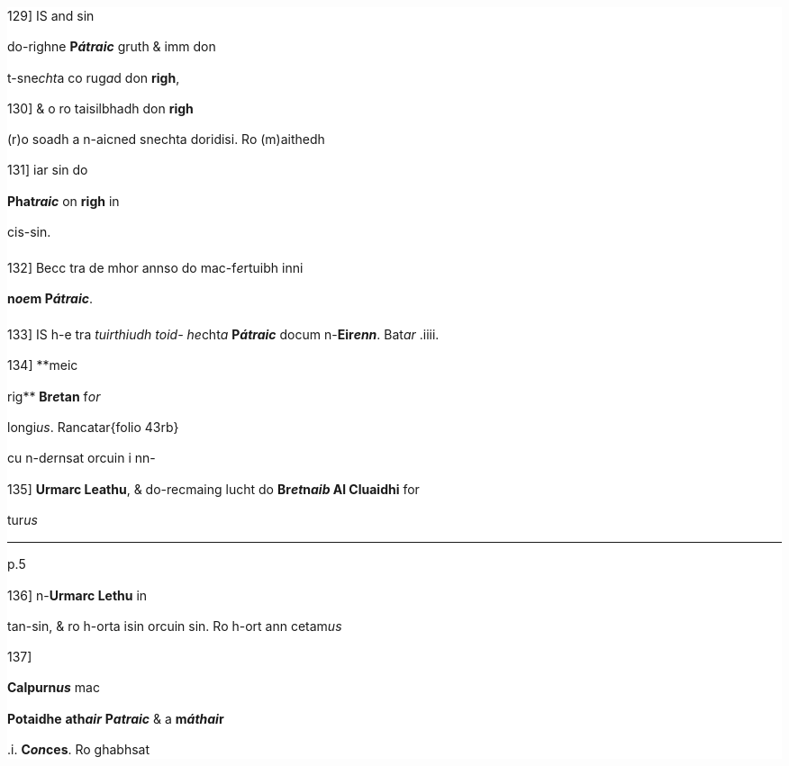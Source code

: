129] IS and sin

do-righne **P*átraic*** gruth & imm don

t-sne*cht*a co rug*a*d don **righ**, 
  
130] & o ro taisilbhadh don **righ**

(r)o soadh a n-aicned snechta doridisi. Ro (m)aithedh 
  
131] iar sin do

**Phat*raic*** on **righ** in

cis-sin. 


#### 



  
132] Becc tra de mhor annso do mac-f*e*rtuibh inni

**n*oe*m P*átraic***.


#### 



  
133] IS h-e tra *tuirthiudh toid- he*cht*a*
**P*átraic*** docum n-**Eir*enn***. Bat*ar* .iiii. 
  
134] **meic

rig** **Br*e*tan** f*or*

longi*us*. Rancatar{folio 43rb}



cu n-d*e*rnsat orcuin i nn- 
  
135] **Urmarc Leathu**, & do-recmaing lucht do **Br*et*n*aib* Al Cluaidhi** for

tur*us*


---

p.5


  
136] n-**Urmarc Lethu** in

tan-sin, & ro h-orta isin orcuin sin. Ro h-ort ann cetam*us*
  
137] 

**Calpurn*us*** mac

**Potaidhe** **ath*air***
**P*atraic*** & a **m*áthai*r**

.i. **C*on*ces**. Ro ghabhsat 
  